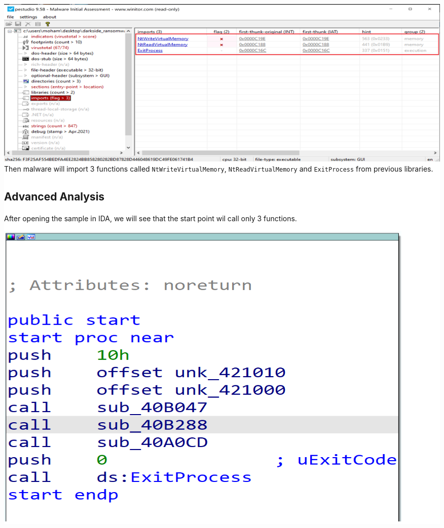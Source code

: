 ![alt text](figure62.png)
Then malware will import 3 functions called `NtWriteVirtualMemory`, `NtReadVirtualMemory` and `ExitProcess` from previous libraries.


## Advanced Analysis

After opening the sample in IDA, we will see that the start point wil call only 3 functions.

![alt text](figure1.png)

